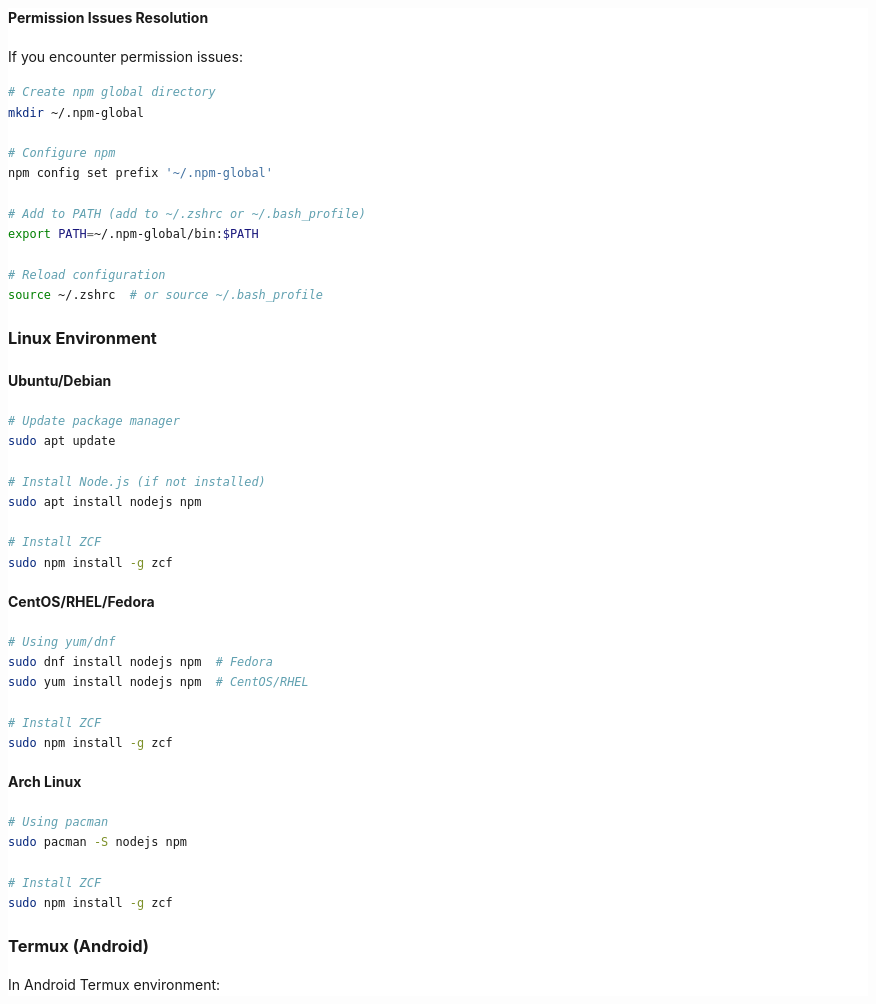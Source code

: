 #### Permission Issues Resolution
If you encounter permission issues:
```bash
# Create npm global directory
mkdir ~/.npm-global

# Configure npm
npm config set prefix '~/.npm-global'

# Add to PATH (add to ~/.zshrc or ~/.bash_profile)
export PATH=~/.npm-global/bin:$PATH

# Reload configuration
source ~/.zshrc  # or source ~/.bash_profile
```

### Linux Environment

#### Ubuntu/Debian
```bash
# Update package manager
sudo apt update

# Install Node.js (if not installed)
sudo apt install nodejs npm

# Install ZCF
sudo npm install -g zcf
```

#### CentOS/RHEL/Fedora
```bash
# Using yum/dnf
sudo dnf install nodejs npm  # Fedora
sudo yum install nodejs npm  # CentOS/RHEL

# Install ZCF
sudo npm install -g zcf
```

#### Arch Linux
```bash
# Using pacman
sudo pacman -S nodejs npm

# Install ZCF
sudo npm install -g zcf
```

### Termux (Android)

In Android Termux environment:
